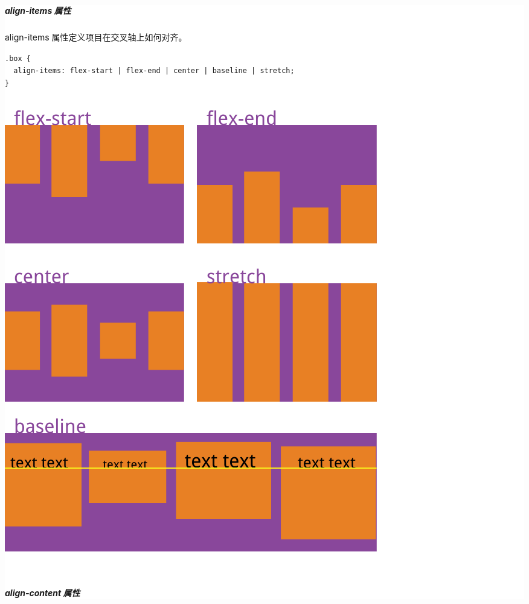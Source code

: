 ##### align-items 属性

align-items 属性定义项目在交叉轴上如何对齐。

```
.box {
  align-items: flex-start | flex-end | center | baseline | stretch;
}
```

![logo](../images/css/flex/bg2015071011.png)

##### align-content 属性
